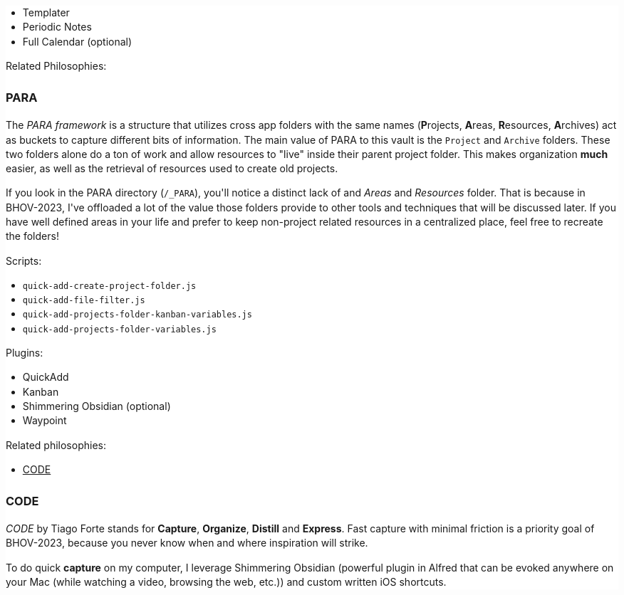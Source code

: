 
* Templater
* Periodic Notes
* Full Calendar (optional)


Related Philosophies:


### PARA


The *PARA framework* is a structure that utilizes cross app folders with the same names (**P**rojects, **A**reas, **R**esources, **A**rchives) act as buckets to capture different bits of information. The main value of PARA to this vault is the `Project` and `Archive` folders. These two folders alone do a ton of work and allow resources to "live" inside their parent project folder. This makes organization **much** easier, as well as the retrieval of resources used to create old projects.


If you look in the PARA directory (`/_PARA`), you'll notice a distinct lack of and *Areas* and *Resources* folder. That is because in BHOV-2023, I've offloaded a lot of the value those folders provide to other tools and techniques that will be discussed later. If you have well defined areas in your life and prefer to keep non-project related resources in a centralized place, feel free to recreate the folders!


Scripts:


* `quick-add-create-project-folder.js`
* `quick-add-file-filter.js`
* `quick-add-projects-folder-kanban-variables.js`
* `quick-add-projects-folder-variables.js`


Plugins:


* QuickAdd
* Kanban
* Shimmering Obsidian (optional)
* Waypoint


Related philosophies:


* [CODE](#code)


### CODE


*CODE* by Tiago Forte stands for **Capture**, **Organize**, **Distill** and **Express**. Fast capture with minimal friction is a priority goal of BHOV-2023, because you never know when and where inspiration will strike.


To do quick **capture** on my computer, I leverage Shimmering Obsidian (powerful plugin in Alfred that can be evoked anywhere on your Mac (while watching a video, browsing the web, etc.)) and custom written iOS shortcuts.
